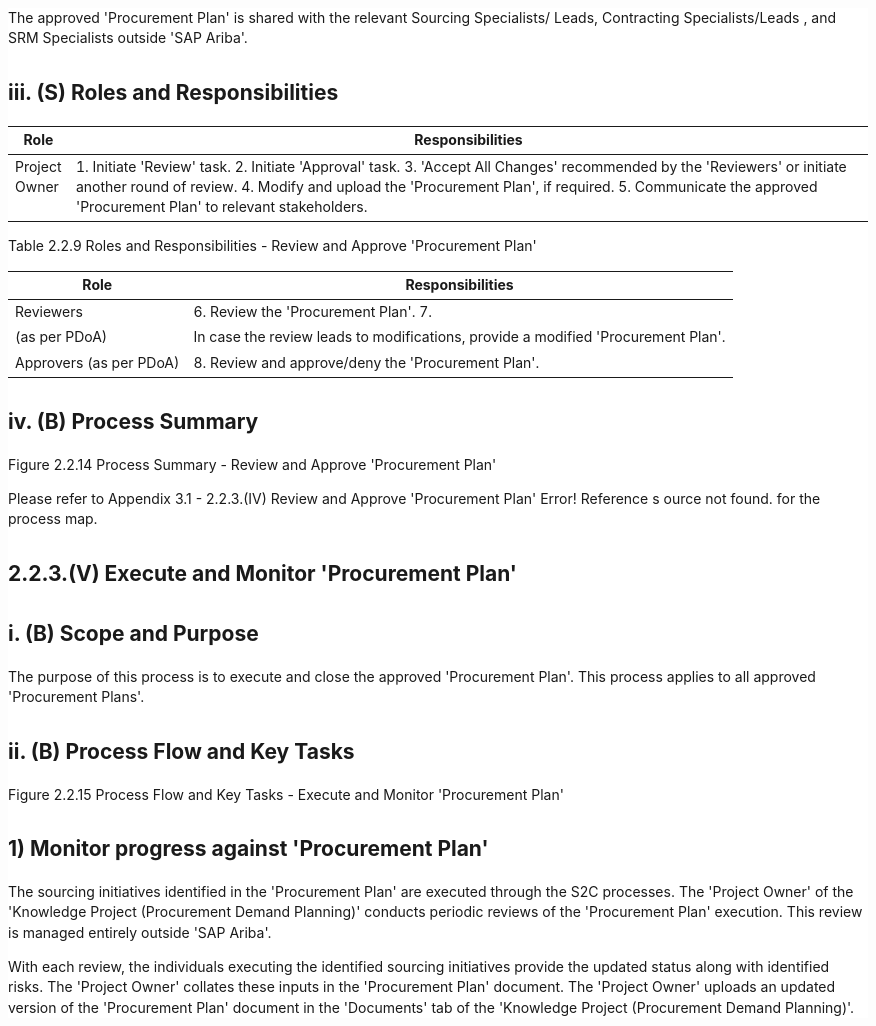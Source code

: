 The  approved  'Procurement  Plan'  is  shared  with  the  relevant Sourcing  Specialists/  Leads, Contracting Specialists/Leads , and SRM Specialists outside 'SAP Ariba'.

## iii. (S) Roles and Responsibilities

| Role          | Responsibilities                                                                                                                                                                                                                                                                       |
|---------------|----------------------------------------------------------------------------------------------------------------------------------------------------------------------------------------------------------------------------------------------------------------------------------------|
| Project Owner | 1. Initiate 'Review' task. 2. Initiate 'Approval' task. 3. 'Accept All Changes' recommended by the 'Reviewers' or initiate another round of review. 4. Modify and upload the 'Procurement Plan', if required. 5. Communicate the approved 'Procurement Plan' to relevant stakeholders. |



Table 2.2.9 Roles and Responsibilities - Review and Approve 'Procurement Plan'

| Role                    | Responsibilities                                                                  |
|-------------------------|-----------------------------------------------------------------------------------|
| Reviewers               | 6. Review the 'Procurement Plan'. 7.                                              |
| (as per PDoA)           | In case the review leads to modifications, provide a modified 'Procurement Plan'. |
| Approvers (as per PDoA) | 8. Review and approve/deny the 'Procurement Plan'.                                |

## iv. (B) Process Summary

Figure 2.2.14 Process Summary - Review and Approve 'Procurement Plan'



Please refer to Appendix 3.1 - 2.2.3.(IV) Review and Approve 'Procurement Plan' Error! Reference s ource not found. for the process map.

## 2.2.3.(V) Execute and Monitor 'Procurement Plan'

## i. (B) Scope and Purpose

The purpose of this process is to execute and close the approved 'Procurement Plan'. This process applies to all approved 'Procurement Plans'.

## ii. (B) Process Flow and Key Tasks

Figure 2.2.15 Process Flow and Key Tasks - Execute and Monitor 'Procurement Plan'





## 1) Monitor progress against 'Procurement Plan'

The  sourcing  initiatives  identified  in  the  'Procurement  Plan'  are  executed  through  the  S2C processes. The 'Project Owner' of the 'Knowledge Project (Procurement Demand Planning)' conducts periodic reviews of the 'Procurement Plan' execution. This review is managed entirely outside 'SAP Ariba'.

With  each  review,  the  individuals  executing  the  identified  sourcing  initiatives  provide  the updated  status  along  with  identified  risks.  The  'Project  Owner'  collates  these  inputs  in  the 'Procurement  Plan'  document.  The  'Project  Owner'  uploads  an  updated  version  of  the 'Procurement Plan' document in the 'Documents' tab of the 'Knowledge Project (Procurement Demand Planning)'.
